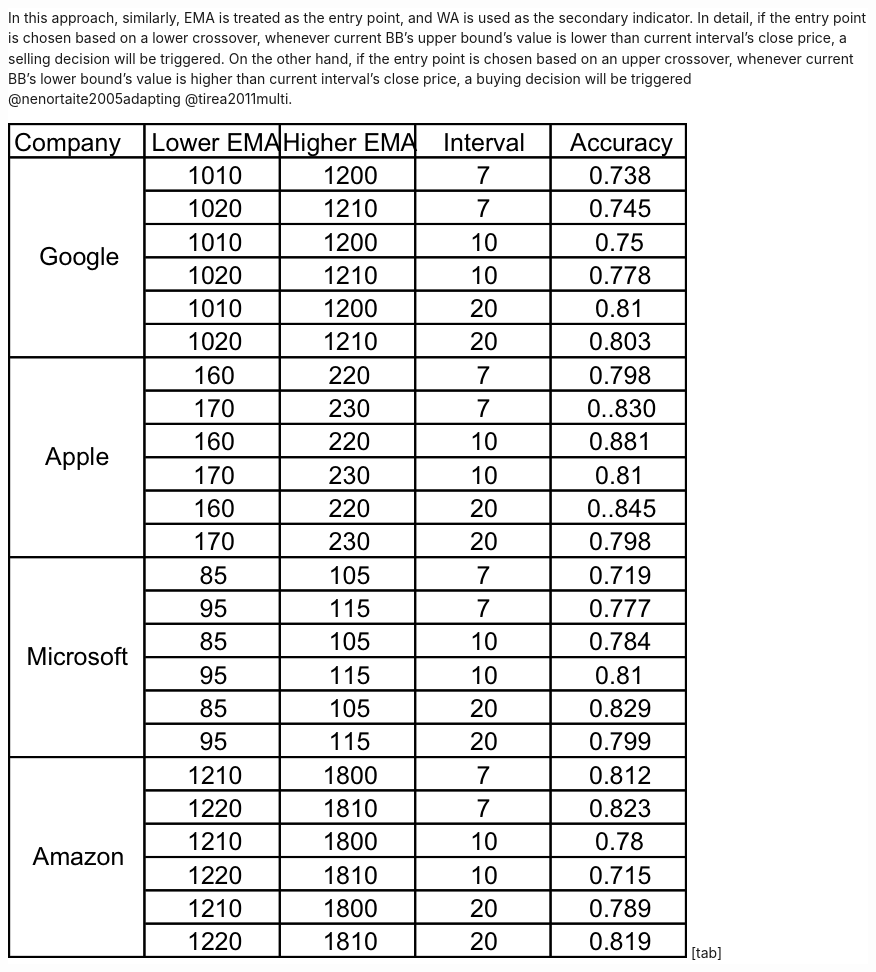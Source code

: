 In this approach, similarly, EMA is treated as the entry point, and WA
is used as the secondary indicator. In detail, if the entry point is
chosen based on a lower crossover, whenever current BB’s upper bound’s
value is lower than current interval’s close price, a selling decision
will be triggered. On the other hand, if the entry point is chosen based
on an upper crossover, whenever current BB’s lower bound’s value is
higher than current interval’s close price, a buying decision will be
triggered @nenortaite2005adapting @tirea2011multi.

![Trade decision accuracy based on EMA and BB](img/ema_bb_table.png "fig:")
[tab]
